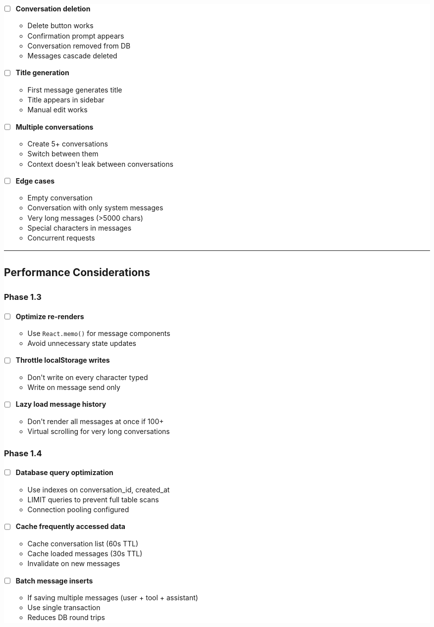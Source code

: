 - [ ] **Conversation deletion**
  - Delete button works
  - Confirmation prompt appears
  - Conversation removed from DB
  - Messages cascade deleted

- [ ] **Title generation**
  - First message generates title
  - Title appears in sidebar
  - Manual edit works

- [ ] **Multiple conversations**
  - Create 5+ conversations
  - Switch between them
  - Context doesn't leak between conversations

- [ ] **Edge cases**
  - Empty conversation
  - Conversation with only system messages
  - Very long messages (>5000 chars)
  - Special characters in messages
  - Concurrent requests

---

## Performance Considerations

### Phase 1.3

- [ ] **Optimize re-renders**
  - Use `React.memo()` for message components
  - Avoid unnecessary state updates

- [ ] **Throttle localStorage writes**
  - Don't write on every character typed
  - Write on message send only

- [ ] **Lazy load message history**
  - Don't render all messages at once if 100+
  - Virtual scrolling for very long conversations

### Phase 1.4

- [ ] **Database query optimization**
  - Use indexes on conversation_id, created_at
  - LIMIT queries to prevent full table scans
  - Connection pooling configured

- [ ] **Cache frequently accessed data**
  - Cache conversation list (60s TTL)
  - Cache loaded messages (30s TTL)
  - Invalidate on new messages

- [ ] **Batch message inserts**
  - If saving multiple messages (user + tool + assistant)
  - Use single transaction
  - Reduces DB round trips
